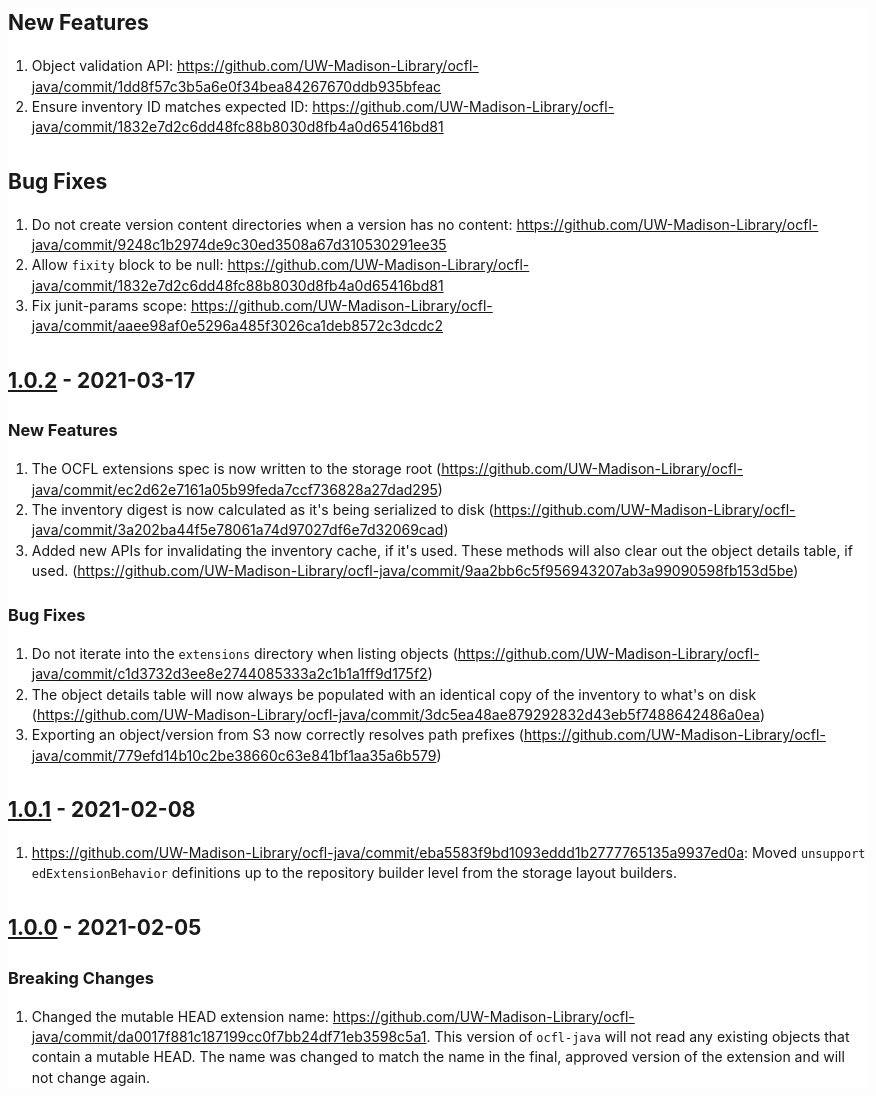 ## New Features

1. Object validation API: https://github.com/UW-Madison-Library/ocfl-java/commit/1dd8f57c3b5a6e0f34bea84267670ddb935bfeac
2. Ensure inventory ID matches expected ID: https://github.com/UW-Madison-Library/ocfl-java/commit/1832e7d2c6dd48fc88b8030d8fb4a0d65416bd81

## Bug Fixes

1. Do not create version content directories when a version has no content: https://github.com/UW-Madison-Library/ocfl-java/commit/9248c1b2974de9c30ed3508a67d310530291ee35
2. Allow `fixity` block to be null: https://github.com/UW-Madison-Library/ocfl-java/commit/1832e7d2c6dd48fc88b8030d8fb4a0d65416bd81
3. Fix junit-params scope: https://github.com/UW-Madison-Library/ocfl-java/commit/aaee98af0e5296a485f3026ca1deb8572c3dcdc2

## [1.0.2] - 2021-03-17

### New Features

1. The OCFL extensions spec is now written to the storage root (https://github.com/UW-Madison-Library/ocfl-java/commit/ec2d62e7161a05b99feda7ccf736828a27dad295)
2. The inventory digest is now calculated as it's being serialized to disk (https://github.com/UW-Madison-Library/ocfl-java/commit/3a202ba44f5e78061a74d97027df6e7d32069cad)
3. Added new APIs for invalidating the inventory cache, if it's used. These methods will also clear out the object details table, if used. (https://github.com/UW-Madison-Library/ocfl-java/commit/9aa2bb6c5f956943207ab3a99090598fb153d5be)

### Bug Fixes

1. Do not iterate into the `extensions` directory when listing objects (https://github.com/UW-Madison-Library/ocfl-java/commit/c1d3732d3ee8e2744085333a2c1b1a1ff9d175f2)
2. The object details table will now always be populated with an identical copy of the inventory to what's on disk (https://github.com/UW-Madison-Library/ocfl-java/commit/3dc5ea48ae879292832d43eb5f7488642486a0ea)
3. Exporting an object/version from S3 now correctly resolves path prefixes (https://github.com/UW-Madison-Library/ocfl-java/commit/779efd14b10c2be38660c63e841bf1aa35a6b579)

## [1.0.1] - 2021-02-08

1. https://github.com/UW-Madison-Library/ocfl-java/commit/eba5583f9bd1093eddd1b2777765135a9937ed0a: Moved `unsupportedExtensionBehavior` definitions up to the repository builder level from the storage layout builders.

## [1.0.0] - 2021-02-05

### Breaking Changes

1. Changed the mutable HEAD extension name: https://github.com/UW-Madison-Library/ocfl-java/commit/da0017f881c187199cc0f7bb24df71eb3598c5a1. This version of `ocfl-java` will not read any existing objects that contain a mutable HEAD. The name was changed to match the name in the final, approved version of the extension and will not change again.


[Unreleased]: https://github.com/ocfl/ocfl-java/compare/v2.0.1...HEAD
[2.0.1]: https://github.com/ocfl/ocfl-java/compare/v2.0.0...v2.0.1
[2.0.0]: https://github.com/ocfl/ocfl-java/compare/v1.5.0...v2.0.0
[1.5.0]: https://github.com/ocfl/ocfl-java/compare/v1.4.6...v1.5.0
[1.4.6]: https://github.com/ocfl/ocfl-java/compare/v1.4.5...v1.4.6
[1.4.5]: https://github.com/ocfl/ocfl-java/compare/v1.4.4...v1.4.5
[1.4.4]: https://github.com/ocfl/ocfl-java/compare/v1.4.3...v1.4.4
[1.4.3]: https://github.com/ocfl/ocfl-java/compare/v1.4.2...v1.4.3
[1.4.2]: https://github.com/ocfl/ocfl-java/compare/v1.4.1...v1.4.2
[1.4.1]: https://github.com/ocfl/ocfl-java/compare/v1.4.0...v1.4.1
[1.4.0]: https://github.com/ocfl/ocfl-java/compare/v1.3.1...v1.4.0
[1.3.1]: https://github.com/ocfl/ocfl-java/compare/v1.3.0...v1.3.1
[1.3.0]: https://github.com/ocfl/ocfl-java/compare/v1.2.2...v1.3.0
[1.2.3]: https://github.com/ocfl/ocfl-java/compare/v1.2.2...v1.2.3
[1.2.2]: https://github.com/ocfl/ocfl-java/compare/v1.2.1...v1.2.2
[1.2.1]: https://github.com/ocfl/ocfl-java/compare/v1.2.0...v1.2.1
[1.2.0]: https://github.com/ocfl/ocfl-java/compare/v1.1.1...v1.2.0
[1.1.1]: https://github.com/ocfl/ocfl-java/compare/v1.0.3...v1.1.1
[1.0.3]: https://github.com/ocfl/ocfl-java/compare/v1.0.2...v1.0.3
[1.0.2]: https://github.com/ocfl/ocfl-java/compare/v1.0.1...v1.0.2
[1.0.1]: https://github.com/ocfl/ocfl-java/compare/v1.0.0...v1.0.1
[1.0.0]: https://github.com/ocfl/ocfl-java/compare/v0.2.0...v1.0.0
[0.2.0]: https://github.com/ocfl/ocfl-java/compare/v0.1.0...v0.2.0
[1.0.0]: https://github.com/ocfl/ocfl-java/releases/tag/v0.1.0